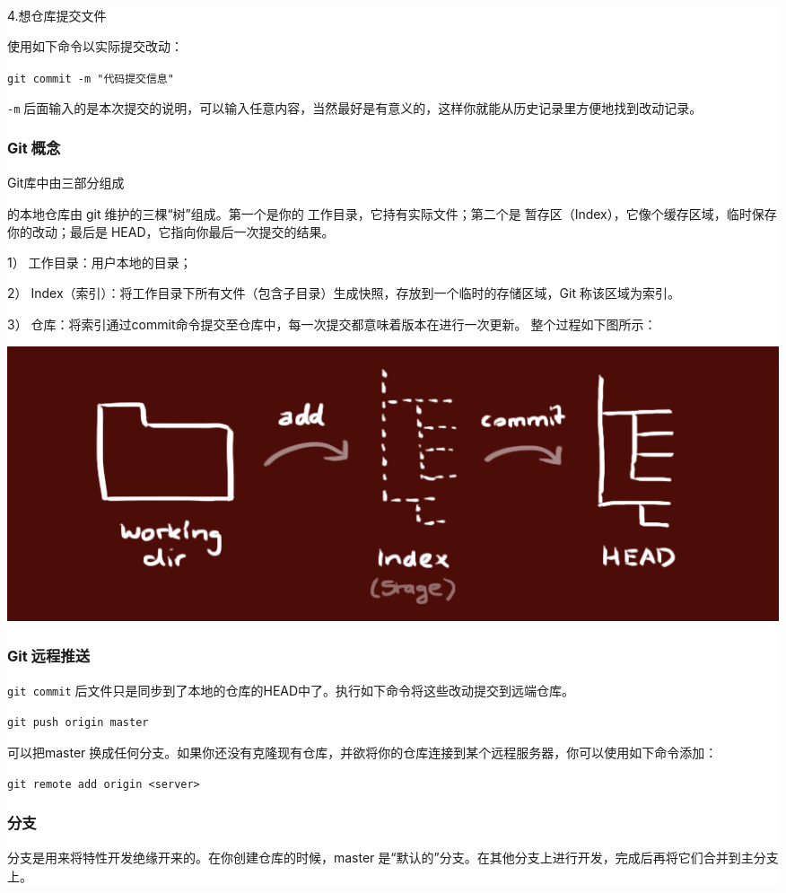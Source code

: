 4.想仓库提交文件

使用如下命令以实际提交改动：

	git commit -m "代码提交信息"  

`-m` 后面输入的是本次提交的说明，可以输入任意内容，当然最好是有意义的，这样你就能从历史记录里方便地找到改动记录。


### Git 概念

Git库中由三部分组成

的本地仓库由 git 维护的三棵“树”组成。第一个是你的 工作目录，它持有实际文件；第二个是 暂存区（Index），它像个缓存区域，临时保存你的改动；最后是 HEAD，它指向你最后一次提交的结果。

1） 工作目录：用户本地的目录；

2） Index（索引）：将工作目录下所有文件（包含子目录）生成快照，存放到一个临时的存储区域，Git 称该区域为索引。

3） 仓库：将索引通过commit命令提交至仓库中，每一次提交都意味着版本在进行一次更新。
整个过程如下图所示：

![]( /img/blog/git_flow.png)

### Git 远程推送

`git commit` 后文件只是同步到了本地的仓库的HEAD中了。执行如下命令将这些改动提交到远端仓库。

```
git push origin master 
```

可以把master 换成任何分支。如果你还没有克隆现有仓库，并欲将你的仓库连接到某个远程服务器，你可以使用如下命令添加：

```
git remote add origin <server> 
```

### 分支

分支是用来将特性开发绝缘开来的。在你创建仓库的时候，master 是“默认的”分支。在其他分支上进行开发，完成后再将它们合并到主分支上。
